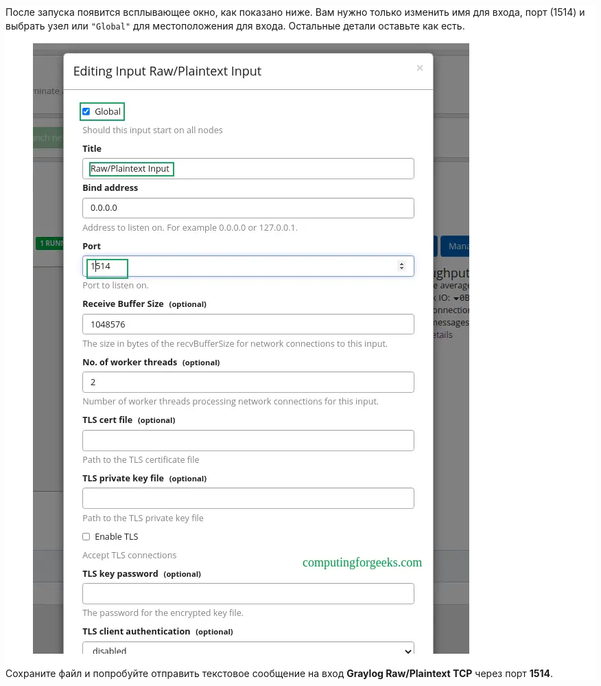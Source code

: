 После запуска появится всплывающее окно, как показано ниже. Вам нужно только изменить имя для входа, порт (1514) и выбрать узел или `"Global"` для местоположения для входа. Остальные детали оставьте как есть.

<figure><img src="../../.gitbook/assets/How-To-Run-Graylog-Server-in-Docker-Containers-5 (1).webp" alt=""><figcaption></figcaption></figure>

Сохраните файл и попробуйте отправить текстовое сообщение на вход **Graylog Raw/Plaintext TCP** через порт **1514**.
